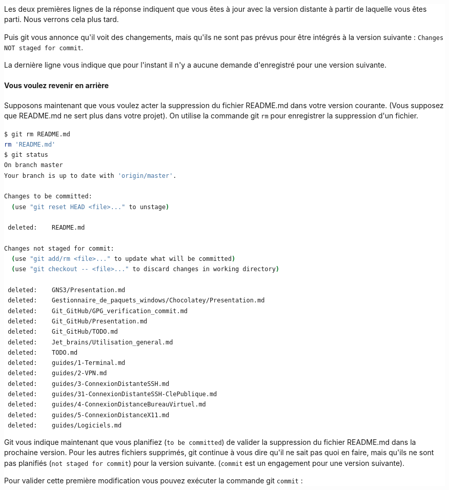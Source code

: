 Les deux premières lignes de la réponse indiquent que vous êtes à jour avec la version distante à partir de laquelle vous êtes parti. Nous verrons cela plus tard.

Puis git vous annonce qu'il voit des changements, mais qu'ils ne sont pas prévus pour être intégrés à la version suivante : `Changes NOT staged for commit`.

La dernière ligne vous indique que pour l'instant il n'y a aucune demande d'enregistré pour une version suivante.

#### Vous voulez revenir en arrière

Supposons maintenant que vous voulez acter la suppression du fichier README.md dans votre version courante. (Vous supposez que README.md ne sert plus dans votre projet). On utilise la commande git `rm` pour enregistrer la suppression d'un fichier.

```bash
$ git rm README.md
rm 'README.md'
$ git status
On branch master
Your branch is up to date with 'origin/master'.

Changes to be committed:
  (use "git reset HEAD <file>..." to unstage)

 deleted:    README.md

Changes not staged for commit:
  (use "git add/rm <file>..." to update what will be committed)
  (use "git checkout -- <file>..." to discard changes in working directory)

 deleted:    GNS3/Presentation.md
 deleted:    Gestionnaire_de_paquets_windows/Chocolatey/Presentation.md
 deleted:    Git_GitHub/GPG_verification_commit.md
 deleted:    Git_GitHub/Presentation.md
 deleted:    Git_GitHub/TODO.md
 deleted:    Jet_brains/Utilisation_general.md
 deleted:    TODO.md
 deleted:    guides/1-Terminal.md
 deleted:    guides/2-VPN.md
 deleted:    guides/3-ConnexionDistanteSSH.md
 deleted:    guides/31-ConnexionDistanteSSH-ClePublique.md
 deleted:    guides/4-ConnexionDistanceBureauVirtuel.md
 deleted:    guides/5-ConnexionDistanceX11.md
 deleted:    guides/Logiciels.md
```

Git vous indique maintenant que vous planifiez (`to be committed`) de valider la suppression du fichier README.md dans la prochaine version.
Pour les autres fichiers supprimés, git continue à vous dire qu'il ne sait pas quoi en faire, mais qu'ils ne sont pas planifiés (`not staged for commit`) pour la version suivante. (`commit` est un engagement pour une version suivante).

Pour valider cette première modification vous pouvez exécuter la commande git `commit` :
